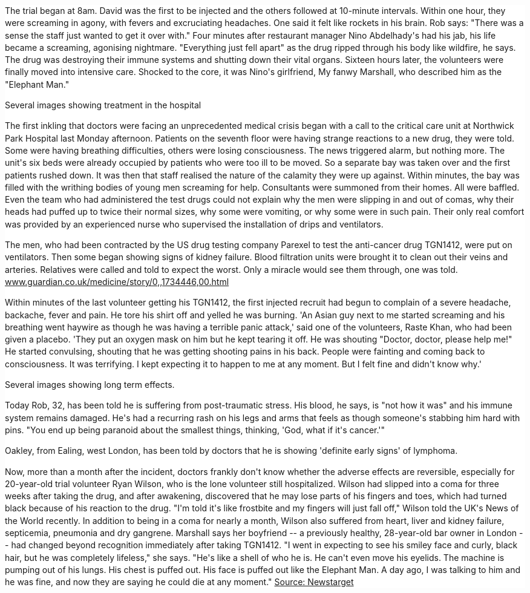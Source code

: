 The trial began at 8am. David was the first to be injected and the others followed at 10-minute intervals. Within one hour, they were screaming in agony, with fevers and excruciating headaches. One said it felt like rockets in his brain. Rob says: "There was a sense the staff just wanted to get it over with." Four minutes after restaurant manager Nino Abdelhady's had his jab, his life became a screaming, agonising nightmare. "Everything just fell apart" as the drug ripped through his body like wildfire, he says. The drug was destroying their immune systems and shutting down their vital organs. Sixteen hours later, the volunteers were finally moved into intensive care. Shocked to the core, it was Nino's girlfriend, My fanwy Marshall, who described him as the "Elephant Man." 

Several images showing treatment in the hospital

The first inkling that doctors were facing an unprecedented medical crisis began with a call to the critical care unit at Northwick Park Hospital last Monday afternoon. Patients on the seventh floor were having strange reactions to a new drug, they were told. Some were having breathing difficulties, others were losing consciousness. The news triggered alarm, but nothing more. The unit's six beds were already occupied by patients who were too ill to be moved. So a separate bay was taken over and the first patients rushed down. It was then that staff realised the nature of the calamity they were up against. Within minutes, the bay was filled with the writhing bodies of young men screaming for help. Consultants were summoned from their homes. All were baffled. Even the team who had administered the test drugs could not explain why the men were slipping in and out of comas, why their heads had puffed up to twice their normal sizes, why some were vomiting, or why some were in such pain. Their only real comfort was provided by an experienced nurse who supervised the installation of drips and ventilators.  

The men, who had been contracted by the US drug testing company Parexel to test the anti-cancer drug TGN1412, were put on ventilators. Then some began showing signs of kidney failure. Blood filtration units were brought it to clean out their veins and arteries. Relatives were called and told to expect the worst. Only a miracle would see them through, one was told. www.guardian.co.uk/medicine/story/0,,1734446,00.html

Within minutes of the last volunteer getting his TGN1412, the first injected recruit had begun to complain of a severe headache, backache, fever and pain. He tore his shirt off and yelled he was burning. 'An Asian guy next to me started screaming and his breathing went haywire as though he was having a terrible panic attack,' said one of the volunteers, Raste Khan, who had been given a placebo. 'They put an oxygen mask on him but he kept tearing it off. He was shouting "Doctor, doctor, please help me!" He started convulsing, shouting that he was getting shooting pains in his back. People were fainting and coming back to consciousness. It was terrifying. I kept expecting it to happen to me at any moment. But I felt fine and didn't know why.' 

Several images showing long term effects.

Today Rob, 32, has been told he is suffering from post-traumatic stress. His blood, he says, is "not how it was" and his immune system remains damaged. He's had a recurring rash on his legs and arms that feels as though someone's stabbing him hard with pins. "You end up being paranoid about the smallest things, thinking, 'God, what if it's cancer.'" 

Oakley, from Ealing, west London, has been told by doctors that he is showing 'definite early signs' of lymphoma. 

Now, more than a month after the incident, doctors frankly don't know whether the adverse effects are reversible, especially for 20-year-old trial volunteer Ryan Wilson, who is the lone volunteer still hospitalized. Wilson had slipped into a coma for three weeks after taking the drug, and after awakening, discovered that he may lose parts of his fingers and toes, which had turned black because of his reaction to the drug. "I'm told it's like frostbite and my fingers will just fall off," Wilson told the UK's News of the World recently. In addition to being in a coma for nearly a month, Wilson also suffered from heart, liver and kidney failure, septicemia, pneumonia and dry gangrene. Marshall says her boyfriend -- a previously healthy, 28-year-old bar owner in London -- had changed beyond recognition immediately after taking TGN1412. "I went in expecting to see his smiley face and curly, black hair, but he was completely lifeless," she says. "He's like a shell of who he is. He can't even move his eyelids. The machine is pumping out of his lungs. His chest is puffed out. His face is puffed out like the Elephant Man. A day ago, I was talking to him and he was fine, and now they are saying he could die at any moment." [Source: Newstarget][new1]


[sim1]: http://www.pmean.com/07/IllustrationsForTgn1412.html
[sim2]: http://new.pmean.com/IllustrationsForTgn1412/
[wik1]: http://en.wikipedia.org/wiki/TGN1412
[cit1]: www.circare.org/foia5/tgn1412_consentform.pdf
[gua1]: www.guardian.co.uk/medicine/story/0,,1978614,00.html
[gua2]: www.guardian.co.uk/medicine/story/0,,1734446,00.html
[gua3]: www.guardian.co.uk/medicine/story/0,,1838498,00.html
[gua4]: http://society.guardian.co.uk/health/story/0,,1783076,00.html
[iht1]: www.iht.com/articles/2006/04/07/news/drug.php
[mir1]: www.mirror.co.uk/news/topstories/2007/03/10/exclusive--one-year-after-drug-test-horror---89520-18732768/
[new1]: www.newstarget.com/019371.html
[nyt1]: www.nytimes.com/2006/10/22/magazine/22sciencefraud.html
[she1]: www.sskrplaw.com/publications/060410.html
[she2]: https://www.sskrplaw.com/parexel-misled-subjects-sickened-in-london-study-ethicists-say.html
[sun1]: www.newstarget.com/019371.html